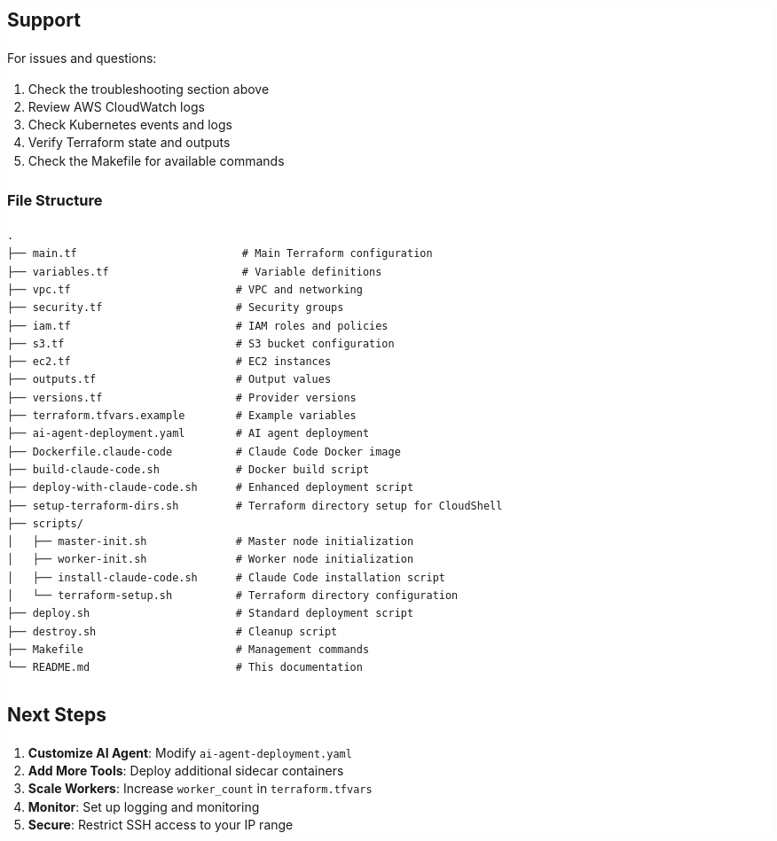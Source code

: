 ## Support

For issues and questions:

1. Check the troubleshooting section above
2. Review AWS CloudWatch logs
3. Check Kubernetes events and logs
4. Verify Terraform state and outputs
5. Check the Makefile for available commands

### File Structure

```
.
├── main.tf                          # Main Terraform configuration
├── variables.tf                     # Variable definitions
├── vpc.tf                          # VPC and networking
├── security.tf                     # Security groups
├── iam.tf                          # IAM roles and policies
├── s3.tf                           # S3 bucket configuration
├── ec2.tf                          # EC2 instances
├── outputs.tf                      # Output values
├── versions.tf                     # Provider versions
├── terraform.tfvars.example        # Example variables
├── ai-agent-deployment.yaml        # AI agent deployment
├── Dockerfile.claude-code          # Claude Code Docker image
├── build-claude-code.sh            # Docker build script
├── deploy-with-claude-code.sh      # Enhanced deployment script
├── setup-terraform-dirs.sh         # Terraform directory setup for CloudShell
├── scripts/
│   ├── master-init.sh              # Master node initialization
│   ├── worker-init.sh              # Worker node initialization
│   ├── install-claude-code.sh      # Claude Code installation script
│   └── terraform-setup.sh          # Terraform directory configuration
├── deploy.sh                       # Standard deployment script
├── destroy.sh                      # Cleanup script
├── Makefile                        # Management commands
└── README.md                       # This documentation
```

## Next Steps

1. **Customize AI Agent**: Modify `ai-agent-deployment.yaml`
2. **Add More Tools**: Deploy additional sidecar containers
3. **Scale Workers**: Increase `worker_count` in `terraform.tfvars`
4. **Monitor**: Set up logging and monitoring
5. **Secure**: Restrict SSH access to your IP range